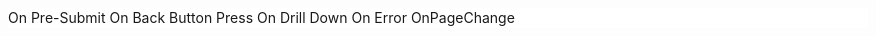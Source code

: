 </td>
</tr>
<tr>
<td width="139">
On Pre-Submit

</td>
<td width="14">
</td>
<td width="101">
</td>
<td width="13">
</td>
<td width="219">
</td>
<td width="14">
</td>
<td width="171">
On Back Button Press

</td>
</tr>
<tr>
<td width="139">
On Drill Down

</td>
<td width="14">
</td>
<td width="101">
</td>
<td width="13">
</td>
<td width="219">
</td>
<td width="14">
</td>
<td width="171">
</td>
</tr>
<tr>
<td width="139">
On Error

</td>
<td width="14">
</td>
<td width="101">
</td>
<td width="13">
</td>
<td width="219">
</td>
<td width="14">
</td>
<td width="171">
</td>
</tr>
<tr>
<td width="139">
OnPageChange
